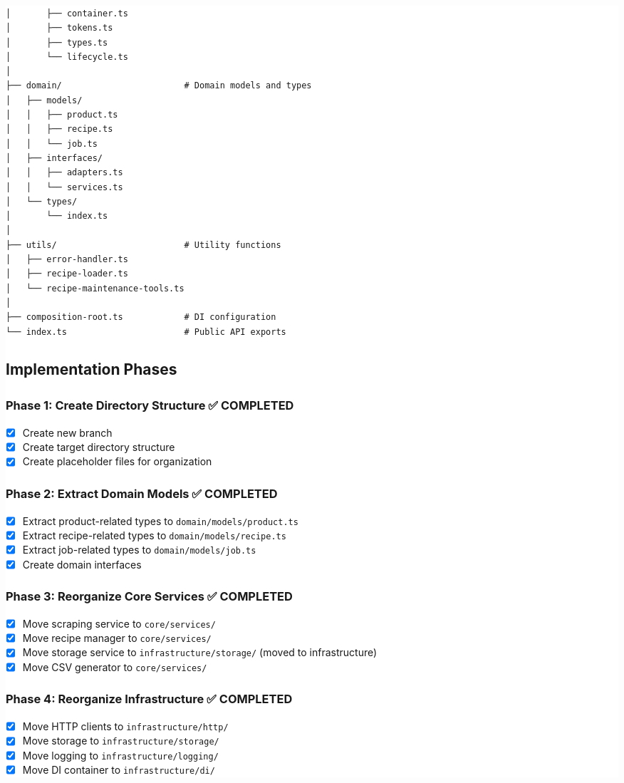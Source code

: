 ```
│       ├── container.ts
│       ├── tokens.ts
│       ├── types.ts
│       └── lifecycle.ts
│
├── domain/                        # Domain models and types
│   ├── models/
│   │   ├── product.ts
│   │   ├── recipe.ts
│   │   └── job.ts
│   ├── interfaces/
│   │   ├── adapters.ts
│   │   └── services.ts
│   └── types/
│       └── index.ts
│
├── utils/                         # Utility functions
│   ├── error-handler.ts
│   ├── recipe-loader.ts
│   └── recipe-maintenance-tools.ts
│
├── composition-root.ts            # DI configuration
└── index.ts                       # Public API exports
```

## Implementation Phases

### Phase 1: Create Directory Structure ✅ **COMPLETED**
- [x] Create new branch
- [x] Create target directory structure
- [x] Create placeholder files for organization

### Phase 2: Extract Domain Models ✅ **COMPLETED**
- [x] Extract product-related types to `domain/models/product.ts`
- [x] Extract recipe-related types to `domain/models/recipe.ts`
- [x] Extract job-related types to `domain/models/job.ts`
- [x] Create domain interfaces

### Phase 3: Reorganize Core Services ✅ **COMPLETED**
- [x] Move scraping service to `core/services/`
- [x] Move recipe manager to `core/services/`
- [x] Move storage service to `infrastructure/storage/` (moved to infrastructure)
- [x] Move CSV generator to `core/services/`

### Phase 4: Reorganize Infrastructure ✅ **COMPLETED**
- [x] Move HTTP clients to `infrastructure/http/`
- [x] Move storage to `infrastructure/storage/`
- [x] Move logging to `infrastructure/logging/`
- [x] Move DI container to `infrastructure/di/`
